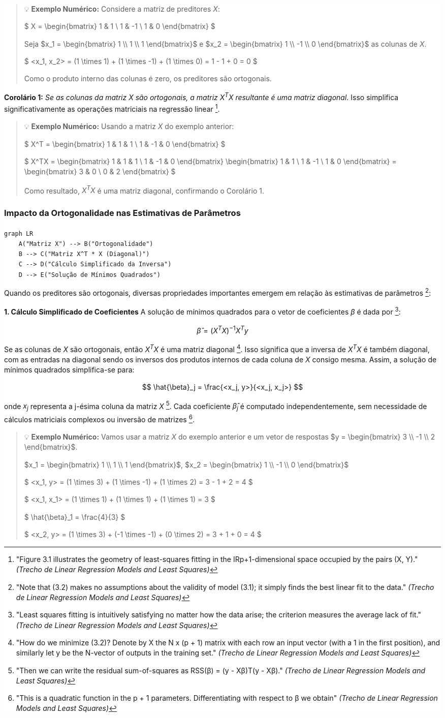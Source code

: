 > 💡 **Exemplo Numérico:**
> Considere a matriz de preditores $X$:
>
> $ X = \begin{bmatrix} 1 & 1 \\ 1 & -1 \\ 1 & 0 \end{bmatrix} $
>
> Seja $x_1 = \begin{bmatrix} 1 \\ 1 \\ 1 \end{bmatrix}$ e $x_2 = \begin{bmatrix} 1 \\ -1 \\ 0 \end{bmatrix}$ as colunas de $X$.
>
> $ <x_1, x_2> = (1 \times 1) + (1 \times -1) + (1 \times 0) = 1 - 1 + 0 = 0 $
>
> Como o produto interno das colunas é zero, os preditores são ortogonais.

**Corolário 1:** *Se as colunas da matriz $X$ são ortogonais, a matriz $X^TX$ resultante é uma matriz diagonal*. Isso simplifica significativamente as operações matriciais na regressão linear [^9].

> 💡 **Exemplo Numérico:**
> Usando a matriz $X$ do exemplo anterior:
>
> $ X^T = \begin{bmatrix} 1 & 1 & 1 \\ 1 & -1 & 0 \end{bmatrix} $
>
> $ X^TX = \begin{bmatrix} 1 & 1 & 1 \\ 1 & -1 & 0 \end{bmatrix} \begin{bmatrix} 1 & 1 \\ 1 & -1 \\ 1 & 0 \end{bmatrix} = \begin{bmatrix} 3 & 0 \\ 0 & 2 \end{bmatrix} $
>
> Como resultado, $X^TX$ é uma matriz diagonal, confirmando o Corolário 1.

### Impacto da Ortogonalidade nas Estimativas de Parâmetros

```mermaid
graph LR
    A("Matriz X") --> B("Ortogonalidade")
    B --> C("Matriz X^T * X (Diagonal)")
    C --> D("Cálculo Simplificado da Inversa")
    D --> E("Solução de Mínimos Quadrados")
```

Quando os preditores são ortogonais, diversas propriedades importantes emergem em relação às estimativas de parâmetros [^10]:

**1. Cálculo Simplificado de Coeficientes**
A solução de mínimos quadrados para o vetor de coeficientes $\beta$ é dada por [^11]:

$$ \hat{\beta} = (X^TX)^{-1}X^Ty $$

Se as colunas de $X$ são ortogonais, então $X^TX$ é uma matriz diagonal [^12]. Isso significa que a inversa de $X^TX$ é também diagonal, com as entradas na diagonal sendo os inversos dos produtos internos de cada coluna de $X$ consigo mesma. Assim, a solução de mínimos quadrados simplifica-se para:

$$ \hat{\beta}_j = \frac{<x_j, y>}{<x_j, x_j>} $$

onde $x_j$ representa a j-ésima coluna da matriz $X$ [^13]. Cada coeficiente $\hat{\beta}_j$ é computado independentemente, sem necessidade de cálculos matriciais complexos ou inversão de matrizes [^14].

> 💡 **Exemplo Numérico:**
> Vamos usar a matriz $X$ do exemplo anterior e um vetor de respostas $y = \begin{bmatrix} 3 \\ -1 \\ 2 \end{bmatrix}$.
>
> $x_1 = \begin{bmatrix} 1 \\ 1 \\ 1 \end{bmatrix}$, $x_2 = \begin{bmatrix} 1 \\ -1 \\ 0 \end{bmatrix}$
>
> $ <x_1, y> = (1 \times 3) + (1 \times -1) + (1 \times 2) = 3 - 1 + 2 = 4 $
>
> $ <x_1, x_1> = (1 \times 1) + (1 \times 1) + (1 \times 1) = 3 $
>
> $ \hat{\beta}_1 = \frac{4}{3} $
>
> $ <x_2, y> = (1 \times 3) + (-1 \times -1) + (0 \times 2) = 3 + 1 + 0 = 4 $
>

[^1]: "Linear models were largely developed in the precomputer age of statistics, but even in today's computer era there are still good reasons to study and use them." *(Trecho de Linear Methods for Regression)*
[^2]: "They are simple and often provide an adequate and interpretable description of how the inputs affect the output." *(Trecho de Linear Methods for Regression)*
[^3]: "In this chapter we describe linear methods for regression..." *(Trecho de Linear Methods for Regression)*
[^4]: "The linear model either assumes that the regression function E(Y|X) is linear, or that the linear model is a reasonable approximation." *(Trecho de Linear Methods for Regression)*
[^5]: "The most popular estimation method is least squares, in which we pick the coefficients β = (β0, β1, ..., βp)T to minimize the residual sum of squares" *(Trecho de Linear Regression Models and Least Squares)*
[^6]: "The linear model has the form f(x) = β0 + Σj=1 pXjβj." *(Trecho de Linear Regression Models and Least Squares)*
[^7]: "From a statistical point of view, this criterion is reasonable if the training observations (xi, Yi) represent independent random draws from their population." *(Trecho de Linear Regression Models and Least Squares)*
[^8]: "Even if the xi's were not drawn randomly, the criterion is still valid if the yi's are conditionally independent given the inputs xi." *(Trecho de Linear Regression Models and Least Squares)*
[^9]: "Figure 3.1 illustrates the geometry of least-squares fitting in the IRp+1-dimensional space occupied by the pairs (X, Y)." *(Trecho de Linear Regression Models and Least Squares)*
[^10]: "Note that (3.2) makes no assumptions about the validity of model (3.1); it simply finds the best linear fit to the data." *(Trecho de Linear Regression Models and Least Squares)*
[^11]: "Least squares fitting is intuitively satisfying no matter how the data arise; the criterion measures the average lack of fit." *(Trecho de Linear Regression Models and Least Squares)*
[^12]: "How do we minimize (3.2)? Denote by X the N x (p + 1) matrix with each row an input vector (with a 1 in the first position), and similarly let y be the N-vector of outputs in the training set." *(Trecho de Linear Regression Models and Least Squares)*
[^13]: "Then we can write the residual sum-of-squares as RSS(β) = (y - Xβ)T(y - Xβ)." *(Trecho de Linear Regression Models and Least Squares)*
[^14]: "This is a quadratic function in the p + 1 parameters. Differentiating with respect to β we obtain" *(Trecho de Linear Regression Models and Least Squares)*
[^15]: "Assuming (for the moment) that X has full column rank, and hence XTX is positive definite, we set the first derivative to zero XTY - XTXβ = 0." *(Trecho de Linear Regression Models and Least Squares)*
[^16]: "To obtain the unique solution β = (XTX)-1XTY." *(Trecho de Linear Regression Models and Least Squares)*
[^17]: "The predicted values at an input vector x0 are given by f(x0) = (1 x0)Tβ; the fitted values at the training inputs are ŷ = Xβ = X(XTX)-1XTY." *(Trecho de Linear Regression Models and Least Squares)*
[^18]: "The matrix H = X(XTX)-1XT appearing in equation (3.7) is sometimes called the “hat” matrix because it puts the hat on y." *(Trecho de Linear Regression Models and Least Squares)*
[^19]: "Figure 3.2 shows a different geometrical representation of the least squares estimate, this time in IRN." *(Trecho de Linear Regression Models and Least Squares)*
[^20]: "We denote the column vectors of X by x0, x1,..., xp, with x0 = 1. For much of what follows, this first column is treated like any other. These vectors span a subspace of IRN, also referred to as the column space of X." *(Trecho de Linear Regression Models and Least Squares)*
[^21]: "We minimize RSS(β) = ||y - Xβ||2 by choosing β so that the residual vector y - ŷ is orthogonal to this subspace." *(Trecho de Linear Regression Models and Least Squares)*
[^22]: "This orthogonality is expressed in (3.5), and the resulting estimate ŷ is hence the orthogonal pro- jection of y onto this subspace." *(Trecho de Linear Regression Models and Least Squares)*
[^23]: "The hat matrix H computes the orthogonal projection, and hence it is also known as a projection matrix." *(Trecho de Linear Regression Models and Least Squares)*
[^24]: "The non-full-rank case occurs most often when one or more qualitative inputs are coded in a redundant fashion." *(Trecho de Linear Regression Models and Least Squares)*
[^25]: "There is usually a natural way to resolve the non-unique representation, by recoding and/or dropping redundant columns in X." *(Trecho de Linear Regression Models and Least Squares)*
[^26]: "Up to now we have made minimal assumptions about the true distribution of the data." *(Trecho de Linear Regression Models and Least Squares)*
[^27]: "In order to pin down the sampling properties of β, we now assume that the observations yi are uncorrelated and have constant variance σ², and that the xi are fixed (non random)." *(Trecho de Linear Regression Models and Least Squares)*
[^28]: "The variance-covariance matrix of the least squares parameter estimates is easily derived from (3.6) and is given by Var(β) = (XTX)-1σ2." *(Trecho de Linear Regression Models and Least Squares)*
[^29]: "Typically one estimates the variance σ² by ô² = (1/(N-p-1)) Σi(Yi-Ŷi)²." *(Trecho de Linear Regression Models and Least Squares)*
[^30]: "To test the hypothesis that a particular coefficient βj = 0, we form the standardized coefficient or Z-score Zj = βj /ô√vj, where vj is the jth diagonal element of (XTX)-1." *(Trecho de Linear Regression Models and Least Squares)*
[^31]: "Under the null hypothesis that βj = 0, zj is distributed as tN-p-1 (a t distribution with N – p – 1 degrees of freedom)" *(Trecho de Linear Regression Models and Least Squares)*
[^32]: "Often we need to test for the significance of groups of coefficients simultaneously." *(Trecho de Linear Regression Models and Least Squares)*